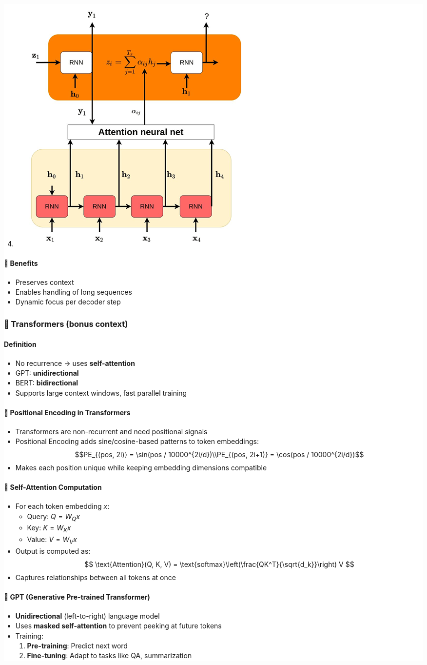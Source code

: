 4. ![](attachments/Pasted%20image%2020250629175947.png)
#### 🔸 Benefits
* Preserves context
* Enables handling of long sequences
* Dynamic focus per decoder step
### 🔺 Transformers (bonus context)
#### Definition
* No recurrence → uses **self-attention**
* GPT: **unidirectional**
* BERT: **bidirectional**
* Supports large context windows, fast parallel training
#### 📐 Positional Encoding in Transformers
- Transformers are non-recurrent and need positional signals
- Positional Encoding adds sine/cosine-based patterns to token embeddings:  $$PE_{(pos, 2i)} = \sin(pos / 10000^{2i/d})\\PE_{(pos, 2i+1)} = \cos(pos / 10000^{2i/d})$$
- Makes each position unique while keeping embedding dimensions compatible
#### 🔹 Self-Attention Computation
- For each token embedding $x$:
  - Query: $Q = W_Q x$
  - Key: $K = W_K x$
  - Value: $V = W_V x$
- Output is computed as:  $$  \text{Attention}(Q, K, V) = \text{softmax}\left(\frac{QK^T}{\sqrt{d_k}}\right) V  $$
- Captures relationships between all tokens at once
#### 🤖 GPT (Generative Pre-trained Transformer)
- **Unidirectional** (left-to-right) language model
- Uses **masked self-attention** to prevent peeking at future tokens
- Training:
  1. **Pre-training**: Predict next word
  2. **Fine-tuning**: Adapt to tasks like QA, summarization
